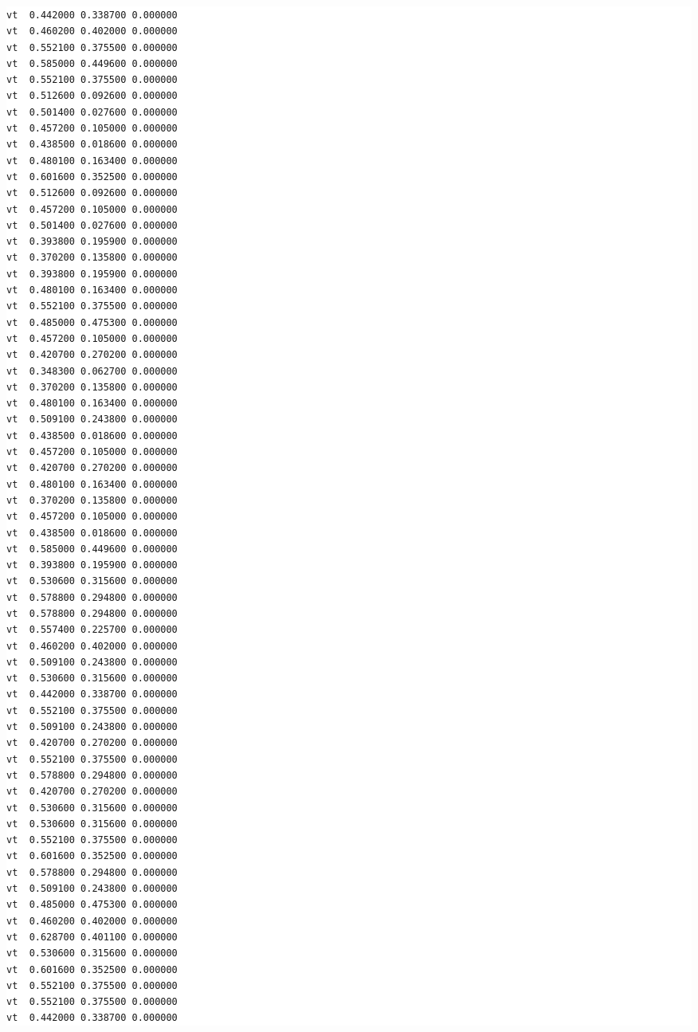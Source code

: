 ```
vt  0.442000 0.338700 0.000000
vt  0.460200 0.402000 0.000000
vt  0.552100 0.375500 0.000000
vt  0.585000 0.449600 0.000000
vt  0.552100 0.375500 0.000000
vt  0.512600 0.092600 0.000000
vt  0.501400 0.027600 0.000000
vt  0.457200 0.105000 0.000000
vt  0.438500 0.018600 0.000000
vt  0.480100 0.163400 0.000000
vt  0.601600 0.352500 0.000000
vt  0.512600 0.092600 0.000000
vt  0.457200 0.105000 0.000000
vt  0.501400 0.027600 0.000000
vt  0.393800 0.195900 0.000000
vt  0.370200 0.135800 0.000000
vt  0.393800 0.195900 0.000000
vt  0.480100 0.163400 0.000000
vt  0.552100 0.375500 0.000000
vt  0.485000 0.475300 0.000000
vt  0.457200 0.105000 0.000000
vt  0.420700 0.270200 0.000000
vt  0.348300 0.062700 0.000000
vt  0.370200 0.135800 0.000000
vt  0.480100 0.163400 0.000000
vt  0.509100 0.243800 0.000000
vt  0.438500 0.018600 0.000000
vt  0.457200 0.105000 0.000000
vt  0.420700 0.270200 0.000000
vt  0.480100 0.163400 0.000000
vt  0.370200 0.135800 0.000000
vt  0.457200 0.105000 0.000000
vt  0.438500 0.018600 0.000000
vt  0.585000 0.449600 0.000000
vt  0.393800 0.195900 0.000000
vt  0.530600 0.315600 0.000000
vt  0.578800 0.294800 0.000000
vt  0.578800 0.294800 0.000000
vt  0.557400 0.225700 0.000000
vt  0.460200 0.402000 0.000000
vt  0.509100 0.243800 0.000000
vt  0.530600 0.315600 0.000000
vt  0.442000 0.338700 0.000000
vt  0.552100 0.375500 0.000000
vt  0.509100 0.243800 0.000000
vt  0.420700 0.270200 0.000000
vt  0.552100 0.375500 0.000000
vt  0.578800 0.294800 0.000000
vt  0.420700 0.270200 0.000000
vt  0.530600 0.315600 0.000000
vt  0.530600 0.315600 0.000000
vt  0.552100 0.375500 0.000000
vt  0.601600 0.352500 0.000000
vt  0.578800 0.294800 0.000000
vt  0.509100 0.243800 0.000000
vt  0.485000 0.475300 0.000000
vt  0.460200 0.402000 0.000000
vt  0.628700 0.401100 0.000000
vt  0.530600 0.315600 0.000000
vt  0.601600 0.352500 0.000000
vt  0.552100 0.375500 0.000000
vt  0.552100 0.375500 0.000000
vt  0.442000 0.338700 0.000000
```